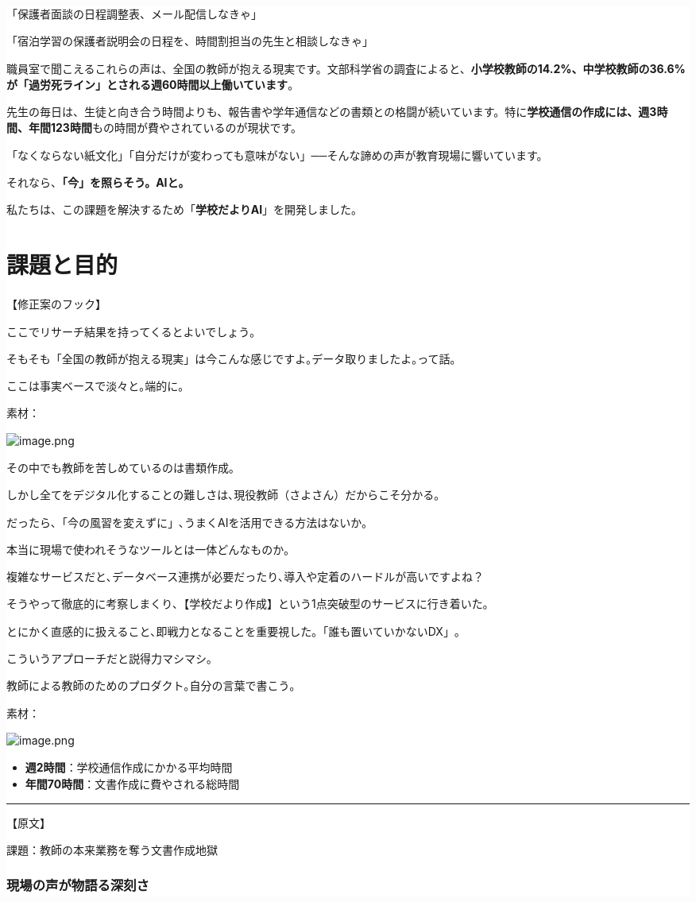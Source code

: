 「保護者面談の日程調整表、メール配信しなきゃ」

「宿泊学習の保護者説明会の日程を、時間割担当の先生と相談しなきゃ」

職員室で聞こえるこれらの声は、全国の教師が抱える現実です。文部科学省の調査によると、**小学校教師の14.2%、中学校教師の36.6%が「過労死ライン」とされる週60時間以上働いています**。

先生の毎日は、生徒と向き合う時間よりも、報告書や学年通信などの書類との格闘が続いています。特に**学校通信の作成には、週3時間、年間123時間**もの時間が費やされているのが現状です。

「なくならない紙文化」「自分だけが変わっても意味がない」──そんな諦めの声が教育現場に響いています。

それなら、**「今」を照らそう。AIと。**

私たちは、この課題を解決するため「**学校だよりAI**」を開発しました。

# 課題と目的

【修正案のフック】

ここでリサーチ結果を持ってくるとよいでしょう｡

そもそも「全国の教師が抱える現実」は今こんな感じですよ｡データ取りましたよ｡って話｡

ここは事実ベースで淡々と｡端的に｡

素材：

![image.png](attachment:9bcd1128-c3e1-4d05-9db7-b24c83ae4da7:image.png)

その中でも教師を苦しめているのは書類作成｡

しかし全てをデジタル化することの難しさは､現役教師（さよさん）だからこそ分かる｡

だったら､「今の風習を変えずに」､うまくAIを活用できる方法はないか｡

本当に現場で使われそうなツールとは一体どんなものか｡

複雑なサービスだと､データベース連携が必要だったり､導入や定着のハードルが高いですよね？

そうやって徹底的に考察しまくり､【学校だより作成】という1点突破型のサービスに行き着いた｡

とにかく直感的に扱えること､即戦力となることを重要視した｡「誰も置いていかないDX」｡

こういうアプローチだと説得力マシマシ｡

教師による教師のためのプロダクト｡自分の言葉で書こう｡

素材：

![image.png](attachment:24ad5048-b526-4578-b1ef-c7fe49b4cc3c:image.png)

- **週2時間**：学校通信作成にかかる平均時間
- **年間70時間**：文書作成に費やされる総時間

---

【原文】

課題：教師の本来業務を奪う文書作成地獄

### 現場の声が物語る深刻さ
